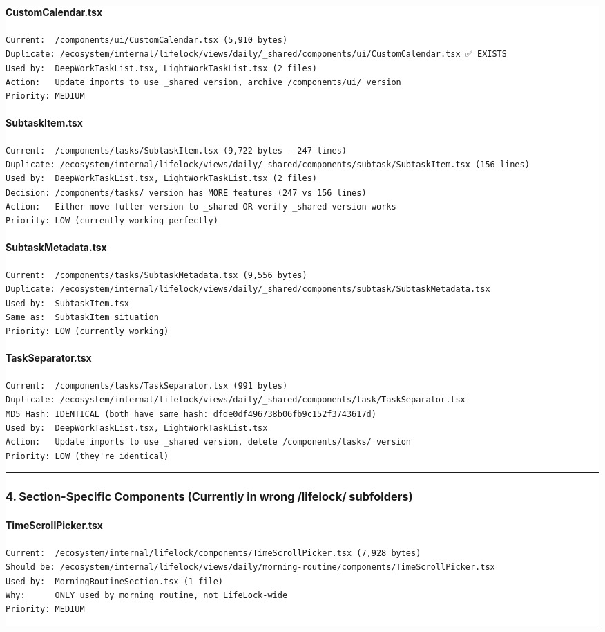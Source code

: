 #### **CustomCalendar.tsx**
```
Current:  /components/ui/CustomCalendar.tsx (5,910 bytes)
Duplicate: /ecosystem/internal/lifelock/views/daily/_shared/components/ui/CustomCalendar.tsx ✅ EXISTS
Used by:  DeepWorkTaskList.tsx, LightWorkTaskList.tsx (2 files)
Action:   Update imports to use _shared version, archive /components/ui/ version
Priority: MEDIUM
```

#### **SubtaskItem.tsx**
```
Current:  /components/tasks/SubtaskItem.tsx (9,722 bytes - 247 lines)
Duplicate: /ecosystem/internal/lifelock/views/daily/_shared/components/subtask/SubtaskItem.tsx (156 lines)
Used by:  DeepWorkTaskList.tsx, LightWorkTaskList.tsx (2 files)
Decision: /components/tasks/ version has MORE features (247 vs 156 lines)
Action:   Either move fuller version to _shared OR verify _shared version works
Priority: LOW (currently working perfectly)
```

#### **SubtaskMetadata.tsx**
```
Current:  /components/tasks/SubtaskMetadata.tsx (9,556 bytes)
Duplicate: /ecosystem/internal/lifelock/views/daily/_shared/components/subtask/SubtaskMetadata.tsx
Used by:  SubtaskItem.tsx
Same as:  SubtaskItem situation
Priority: LOW (currently working)
```

#### **TaskSeparator.tsx**
```
Current:  /components/tasks/TaskSeparator.tsx (991 bytes)
Duplicate: /ecosystem/internal/lifelock/views/daily/_shared/components/task/TaskSeparator.tsx
MD5 Hash: IDENTICAL (both have same hash: dfde0df496738b06fb9c152f3743617d)
Used by:  DeepWorkTaskList.tsx, LightWorkTaskList.tsx
Action:   Update imports to use _shared version, delete /components/tasks/ version
Priority: LOW (they're identical)
```

---

### **4. Section-Specific Components (Currently in wrong /lifelock/ subfolders)**

#### **TimeScrollPicker.tsx**
```
Current:  /ecosystem/internal/lifelock/components/TimeScrollPicker.tsx (7,928 bytes)
Should be: /ecosystem/internal/lifelock/views/daily/morning-routine/components/TimeScrollPicker.tsx
Used by:  MorningRoutineSection.tsx (1 file)
Why:      ONLY used by morning routine, not LifeLock-wide
Priority: MEDIUM
```

---